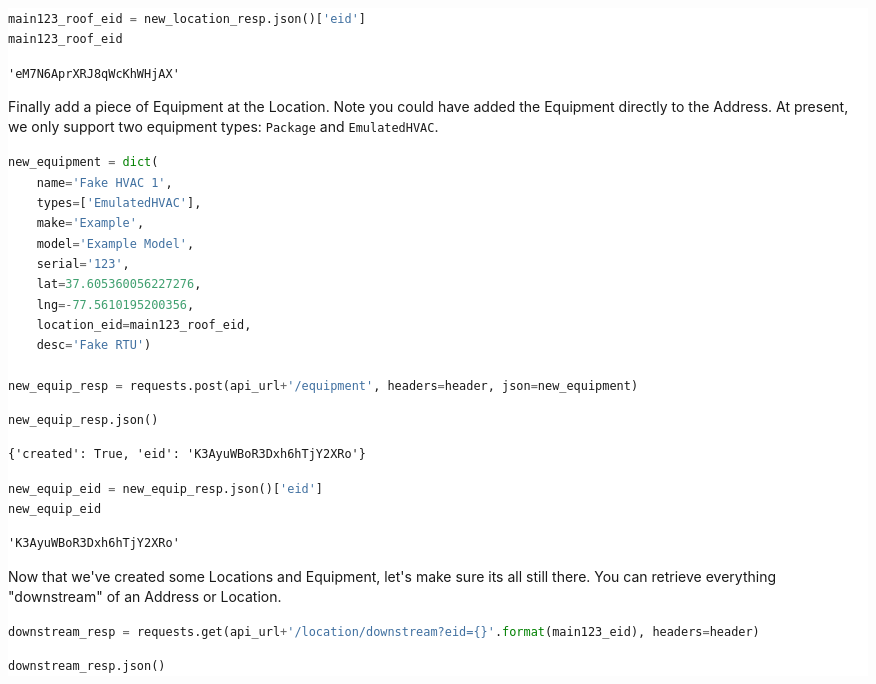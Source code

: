 ```python
main123_roof_eid = new_location_resp.json()['eid']
main123_roof_eid
```




    'eM7N6AprXRJ8qWcKhWHjAX'



Finally add a piece of Equipment at the Location.  Note you could have added the Equipment directly to the Address.  At present, we only support two equipment types: `Package` and `EmulatedHVAC`.

```python
new_equipment = dict(
    name='Fake HVAC 1',
    types=['EmulatedHVAC'], 
    make='Example', 
    model='Example Model', 
    serial='123', 
    lat=37.605360056227276,
    lng=-77.5610195200356,
    location_eid=main123_roof_eid,
    desc='Fake RTU')

new_equip_resp = requests.post(api_url+'/equipment', headers=header, json=new_equipment)
```

```python
new_equip_resp.json()
```




    {'created': True, 'eid': 'K3AyuWBoR3Dxh6hTjY2XRo'}



```python
new_equip_eid = new_equip_resp.json()['eid']
new_equip_eid
```




    'K3AyuWBoR3Dxh6hTjY2XRo'



Now that we've created some Locations and Equipment, let's make sure its all still there.  You can retrieve everything "downstream" of an Address or Location.

```python
downstream_resp = requests.get(api_url+'/location/downstream?eid={}'.format(main123_eid), headers=header)
```

```python
downstream_resp.json()
```
